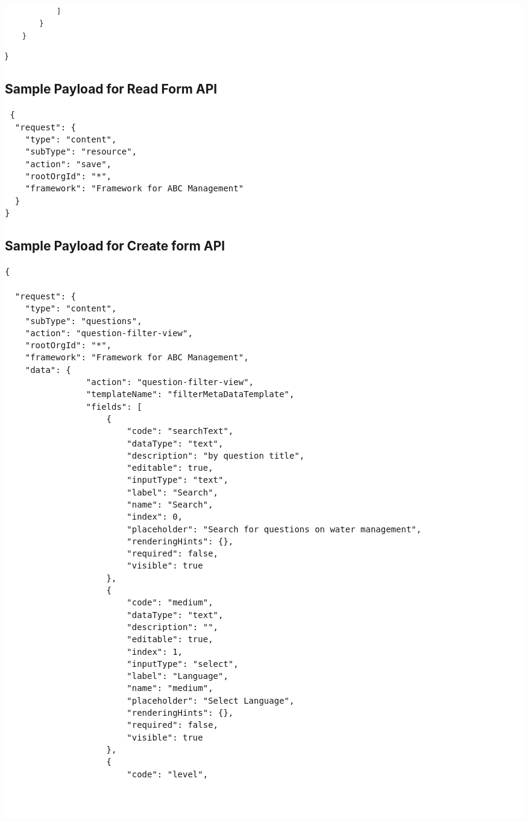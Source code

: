                 ]
            }
        }
}
</pre>

## Sample Payload for Read Form API 
<pre>
 {
  "request": {
    "type": "content",
    "subType": "resource",
    "action": "save",
    "rootOrgId": "*",
    "framework": "Framework for ABC Management"
  }
}
</pre>

## Sample Payload for Create form API  
<pre>
{

  "request": {
    "type": "content",
    "subType": "questions",
    "action": "question-filter-view",
    "rootOrgId": "*",
    "framework": "Framework for ABC Management",
    "data": {
                "action": "question-filter-view",
                "templateName": "filterMetaDataTemplate",
                "fields": [
                    {
                        "code": "searchText",
                        "dataType": "text",
                        "description": "by question title",
                        "editable": true,
                        "inputType": "text",
                        "label": "Search",
                        "name": "Search",
                        "index": 0,
                        "placeholder": "Search for questions on water management",
                        "renderingHints": {},
                        "required": false,
                        "visible": true
                    },
                    {
                        "code": "medium",
                        "dataType": "text",
                        "description": "",
                        "editable": true,
                        "index": 1,
                        "inputType": "select",
                        "label": "Language",
                        "name": "medium",
                        "placeholder": "Select Language",
                        "renderingHints": {},
                        "required": false,
                        "visible": true
                    },
                    {
                        "code": "level",